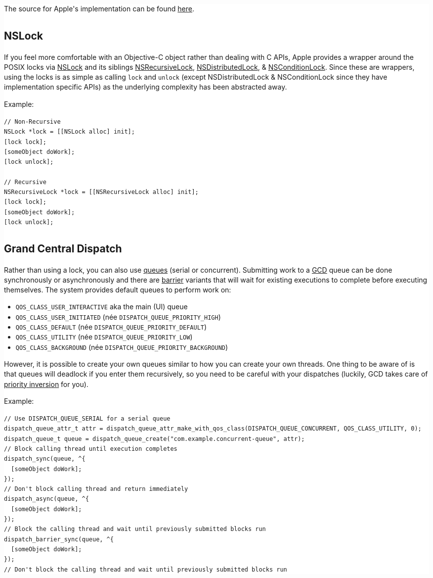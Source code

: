 The source for Apple's implementation can be found [here](https://opensource.apple.com/source/libplatform/).

## NSLock
If you feel more comfortable with an Objective-C object rather than dealing with C APIs, Apple provides a wrapper around the POSIX locks via [NSLock](https://developer.apple.com/documentation/foundation/nslock?language=objc) and its siblings [NSRecursiveLock](https://developer.apple.com/documentation/foundation/nsrecursivelock?language=objc), [NSDistributedLock](https://developer.apple.com/documentation/foundation/nsdistributedlock?language=objc), & [NSConditionLock](https://developer.apple.com/documentation/foundation/nsconditionlock?language=objc). Since these are wrappers, using the locks is as simple as calling `lock` and `unlock` (except NSDistributedLock & NSConditionLock since they have implementation specific APIs) as the underlying complexity has been abstracted away.

Example:
```obj-c
// Non-Recursive
NSLock *lock = [[NSLock alloc] init];
[lock lock];
[someObject doWork];
[lock unlock];

// Recursive
NSRecursiveLock *lock = [[NSRecursiveLock alloc] init];
[lock lock];
[someObject doWork];
[lock unlock];
```

## Grand Central Dispatch
Rather than using a lock, you can also use [queues](https://en.wikipedia.org/wiki/Priority_queue) (serial or concurrent). Submitting work to a [GCD](https://developer.apple.com/documentation/dispatch?language=objc) queue can be done synchronously or asynchronously and there are [barrier](https://en.wikipedia.org/wiki/Barrier_(computer_science)) variants that will wait for existing executions to complete before executing themselves. The system provides default queues to perform work on: 

* `QOS_CLASS_USER_INTERACTIVE` aka the main (UI) queue
* `QOS_CLASS_USER_INITIATED` (née `DISPATCH_QUEUE_PRIORITY_HIGH`)
* `QOS_CLASS_DEFAULT` (née `DISPATCH_QUEUE_PRIORITY_DEFAULT`)
* `QOS_CLASS_UTILITY` (née `DISPATCH_QUEUE_PRIORITY_LOW`)
* `QOS_CLASS_BACKGROUND` (née `DISPATCH_QUEUE_PRIORITY_BACKGROUND`)

However, it is possible to create your own queues similar to how you can create your own threads. One thing to be aware of is that queues will deadlock if you enter them recursively, so you need to be careful with your dispatches (luckily, GCD takes care of [priority inversion](https://en.wikipedia.org/wiki/Priority_inversion) for you).

Example:
```obj-c
// Use DISPATCH_QUEUE_SERIAL for a serial queue
dispatch_queue_attr_t attr = dispatch_queue_attr_make_with_qos_class(DISPATCH_QUEUE_CONCURRENT, QOS_CLASS_UTILITY, 0);
dispatch_queue_t queue = dispatch_queue_create("com.example.concurrent-queue", attr);
// Block calling thread until execution completes
dispatch_sync(queue, ^{
  [someObject doWork];      
});
// Don't block calling thread and return immediately
dispatch_async(queue, ^{
  [someObject doWork];        
});
// Block the calling thread and wait until previously submitted blocks run    
dispatch_barrier_sync(queue, ^{
  [someObject doWork];        
});
// Don't block the calling thread and wait until previously submitted blocks run    
```